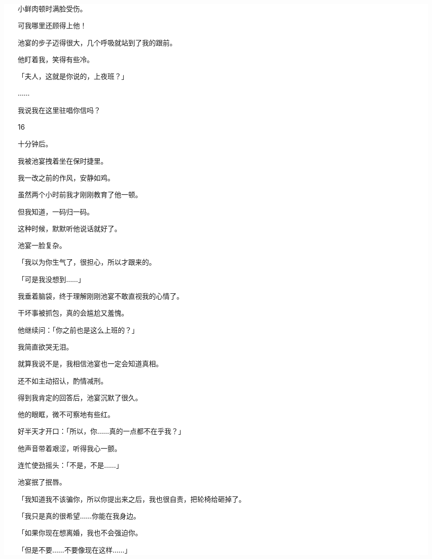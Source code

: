 &emsp;&emsp;小鲜肉顿时满脸受伤。  
  
&emsp;&emsp;可我哪里还顾得上他！  
  
&emsp;&emsp;池宴的步子迈得很大，几个呼吸就站到了我的跟前。  
  
&emsp;&emsp;他盯着我，笑得有些冷。  
  
&emsp;&emsp;「夫人，这就是你说的，上夜班？」  
  
&emsp;&emsp;……  
  
&emsp;&emsp;我说我在这里驻唱你信吗？  
  
&emsp;&emsp;16  
  
&emsp;&emsp;十分钟后。  
  
&emsp;&emsp;我被池宴拽着坐在保时捷里。  
  
&emsp;&emsp;我一改之前的作风，安静如鸡。  
  
&emsp;&emsp;虽然两个小时前我才刚刚教育了他一顿。  
  
&emsp;&emsp;但我知道，一码归一码。  
  
&emsp;&emsp;这种时候，默默听他说话就好了。  
  
&emsp;&emsp;池宴一脸复杂。  
  
&emsp;&emsp;「我以为你生气了，很担心，所以才跟来的。  
  
&emsp;&emsp;「可是我没想到……」  
  
&emsp;&emsp;我垂着脑袋，终于理解刚刚池宴不敢直视我的心情了。  
  
&emsp;&emsp;干坏事被抓包，真的会尴尬又羞愧。  
  
&emsp;&emsp;他继续问：「你之前也是这么上班的？」  
  
&emsp;&emsp;我简直欲哭无泪。  
  
&emsp;&emsp;就算我说不是，我相信池宴也一定会知道真相。  
  
&emsp;&emsp;还不如主动招认，酌情减刑。  
  
&emsp;&emsp;得到我肯定的回答后，池宴沉默了很久。  
  
&emsp;&emsp;他的眼眶，微不可察地有些红。  
  
&emsp;&emsp;好半天才开口：「所以，你……真的一点都不在乎我？」  
  
&emsp;&emsp;他声音带着艰涩，听得我心一颤。  
  
&emsp;&emsp;连忙使劲摇头：「不是，不是……」  
  
&emsp;&emsp;池宴抿了抿唇。  
  
&emsp;&emsp;「我知道我不该骗你，所以你提出来之后，我也很自责，把轮椅给砸掉了。  
  
&emsp;&emsp;「我只是真的很希望……你能在我身边。  
  
&emsp;&emsp;「如果你现在想离婚，我也不会强迫你。  
  
&emsp;&emsp;「但是不要……不要像现在这样……」  
  